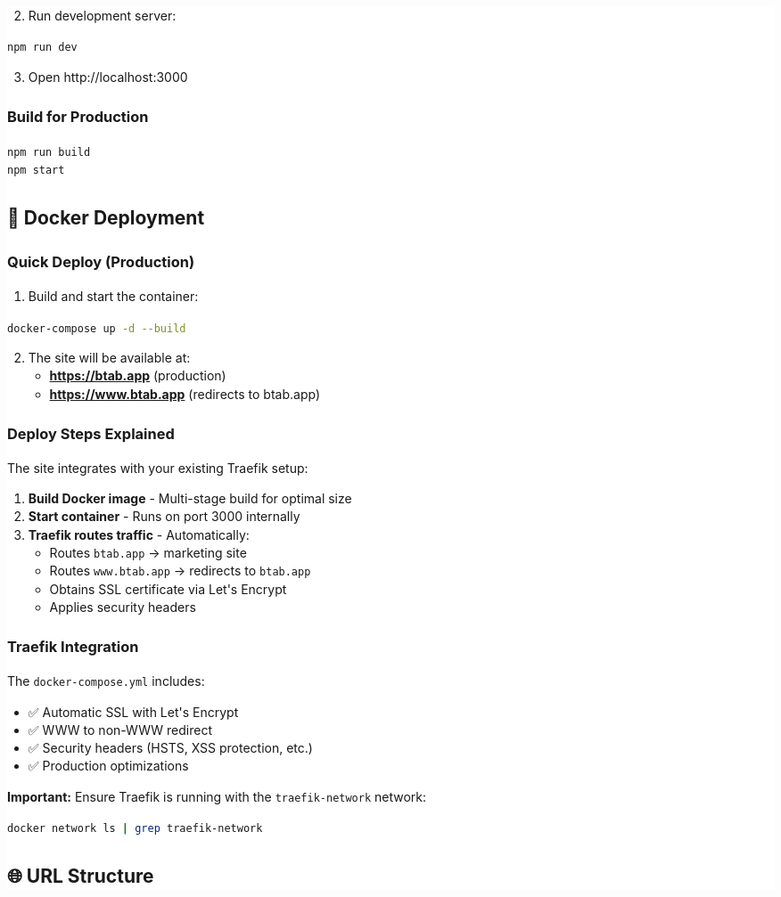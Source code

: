 2. Run development server:
```bash
npm run dev
```

3. Open http://localhost:3000

### Build for Production

```bash
npm run build
npm start
```

## 🐳 Docker Deployment

### Quick Deploy (Production)

1. Build and start the container:
```bash
docker-compose up -d --build
```

2. The site will be available at:
   - **https://btab.app** (production)
   - **https://www.btab.app** (redirects to btab.app)

### Deploy Steps Explained

The site integrates with your existing Traefik setup:

1. **Build Docker image** - Multi-stage build for optimal size
2. **Start container** - Runs on port 3000 internally
3. **Traefik routes traffic** - Automatically:
   - Routes `btab.app` → marketing site
   - Routes `www.btab.app` → redirects to `btab.app`
   - Obtains SSL certificate via Let's Encrypt
   - Applies security headers

### Traefik Integration

The `docker-compose.yml` includes:
- ✅ Automatic SSL with Let's Encrypt
- ✅ WWW to non-WWW redirect
- ✅ Security headers (HSTS, XSS protection, etc.)
- ✅ Production optimizations

**Important:** Ensure Traefik is running with the `traefik-network` network:
```bash
docker network ls | grep traefik-network
```

## 🌐 URL Structure
